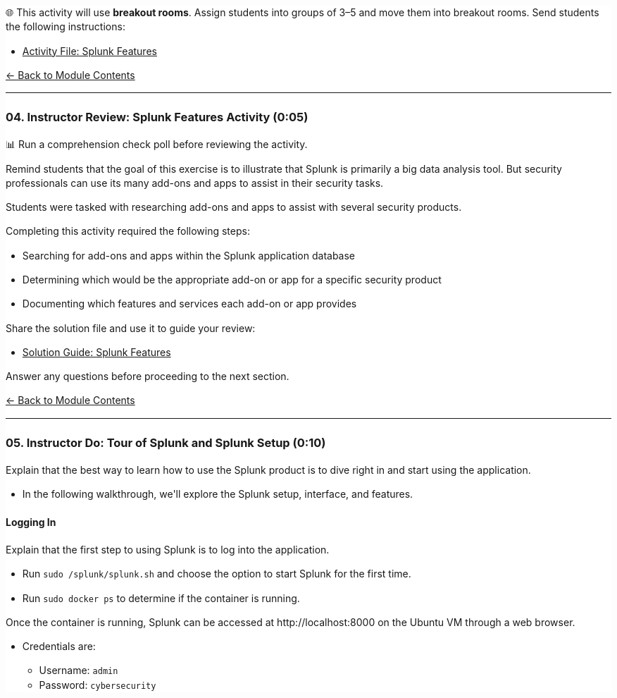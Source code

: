 :globe_with_meridians: This activity will use **breakout rooms**. Assign students into groups of 3&ndash;5 and move them into breakout rooms.
Send students the following instructions:

- [Activity File: Splunk Features](activities/03-Splunk-Features/Unsolved/README.md)

[<- Back to Module Contents](#module-day-2-contents)

---


### 04. Instructor Review: Splunk Features Activity (0:05)

:bar_chart: Run a comprehension check poll before reviewing the activity.

Remind students that the goal of this exercise is to illustrate that Splunk is primarily a big data analysis tool. But security professionals can use its many add-ons and apps to assist in their security tasks.  

Students were tasked with researching add-ons and apps to assist with several security products.

Completing this activity required the following steps:

  - Searching for add-ons and apps within the Splunk application database

  - Determining which would be the appropriate add-on or app for a specific security product

  - Documenting which features and services each add-on or app provides

Share the solution file and use it to guide your review:
- [Solution Guide: Splunk Features](activities/03-Splunk-Features/Solved/README.md)

Answer any questions before proceeding to the next section.

[<- Back to Module Contents](#module-day-2-contents)

---


### 05. Instructor Do:  Tour of Splunk and Splunk Setup (0:10)

Explain that the best way to learn how to use the Splunk product is to dive right in and start using the application.

- In the following walkthrough, we'll explore the Splunk setup, interface, and features.

#### Logging In

Explain that the first step to using Splunk is to log into the application.

- Run `sudo /splunk/splunk.sh` and choose the option to start Splunk for the first time.

- Run `sudo docker ps` to determine if the container is running.

Once the container is running, Splunk can be accessed at http://localhost:8000 on the Ubuntu VM through a web browser.

  - Credentials are:

    - Username: `admin`
    - Password: `cybersecurity`
